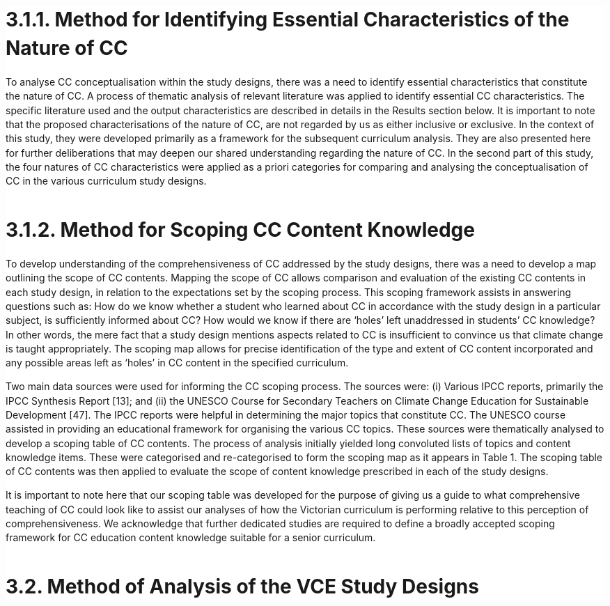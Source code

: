 # 3.1.1. Method for Identifying Essential Characteristics of the Nature of CC

To analyse CC conceptualisation within the study designs, there was a need to identify essential characteristics that constitute the nature of CC. A process of thematic analysis of relevant literature was applied to identify essential CC characteristics. The specific literature used and the output characteristics are described in details in the Results section below. It is important to note that the proposed characterisations of the nature of CC, are not regarded by us as either inclusive or exclusive. In the context of this study, they were developed primarily as a framework for the subsequent curriculum analysis. They are also presented here for further deliberations that may deepen our shared understanding regarding the nature of CC. In the second part of this study, the four natures of CC characteristics were applied as a priori categories for comparing and analysing the conceptualisation of CC in the various curriculum study designs.

# 3.1.2. Method for Scoping CC Content Knowledge

To develop understanding of the comprehensiveness of CC addressed by the study designs, there was a need to develop a map outlining the scope of CC contents. Mapping the scope of CC allows comparison and evaluation of the existing CC contents in each study design, in relation to the expectations set by the scoping process. This scoping framework assists in answering questions such as: How do we know whether a student who learned about CC in accordance with the study design in a particular subject, is sufficiently informed about CC? How would we know if there are ‘holes’ left unaddressed in students’ CC knowledge? In other words, the mere fact that a study design mentions aspects related to CC is insufficient to convince us that climate change is taught appropriately. The scoping map allows for precise identification of the type and extent of CC content incorporated and any possible areas left as ‘holes’ in CC content in the specified curriculum.

Two main data sources were used for informing the CC scoping process. The sources were: (i) Various IPCC reports, primarily the IPCC Synthesis Report [13]; and (ii) the UNESCO Course for Secondary Teachers on Climate Change Education for Sustainable Development [47]. The IPCC reports were helpful in determining the major topics that constitute CC. The UNESCO course assisted in providing an educational framework for organising the various CC topics. These sources were thematically analysed to develop a scoping table of CC contents. The process of analysis initially yielded long convoluted lists of topics and content knowledge items. These were categorised and re-categorised to form the scoping map as it appears in Table 1. The scoping table of CC contents was then applied to evaluate the scope of content knowledge prescribed in each of the study designs.

It is important to note here that our scoping table was developed for the purpose of giving us a guide to what comprehensive teaching of CC could look like to assist our analyses of how the Victorian curriculum is performing relative to this perception of comprehensiveness. We acknowledge that further dedicated studies are required to define a broadly accepted scoping framework for CC education content knowledge suitable for a senior curriculum.

# 3.2. Method of Analysis of the VCE Study Designs
